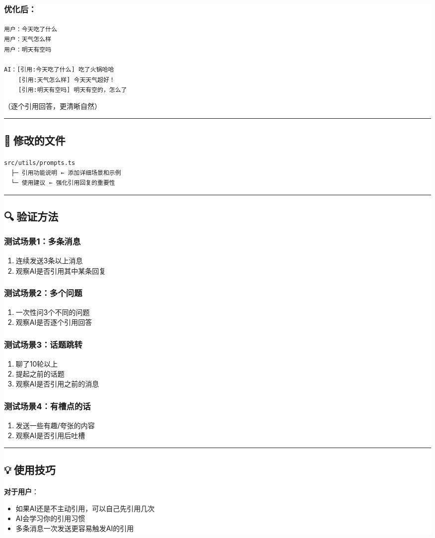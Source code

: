 ### 优化后：
```
用户：今天吃了什么
用户：天气怎么样
用户：明天有空吗

AI：[引用:今天吃了什么] 吃了火锅哈哈
    [引用:天气怎么样] 今天天气超好！
    [引用:明天有空吗] 明天有空的，怎么了
```
（逐个引用回答，更清晰自然）

---

## 📂 修改的文件

```
src/utils/prompts.ts
  ├─ 引用功能说明 ← 添加详细场景和示例
  └─ 使用建议 ← 强化引用回复的重要性
```

---

## 🔍 验证方法

### 测试场景1：多条消息
1. 连续发送3条以上消息
2. 观察AI是否引用其中某条回复

### 测试场景2：多个问题
1. 一次性问3个不同的问题
2. 观察AI是否逐个引用回答

### 测试场景3：话题跳转
1. 聊了10轮以上
2. 提起之前的话题
3. 观察AI是否引用之前的消息

### 测试场景4：有槽点的话
1. 发送一些有趣/夸张的内容
2. 观察AI是否引用后吐槽

---

## 💡 使用技巧

**对于用户**：
- 如果AI还是不主动引用，可以自己先引用几次
- AI会学习你的引用习惯
- 多条消息一次发送更容易触发AI的引用
